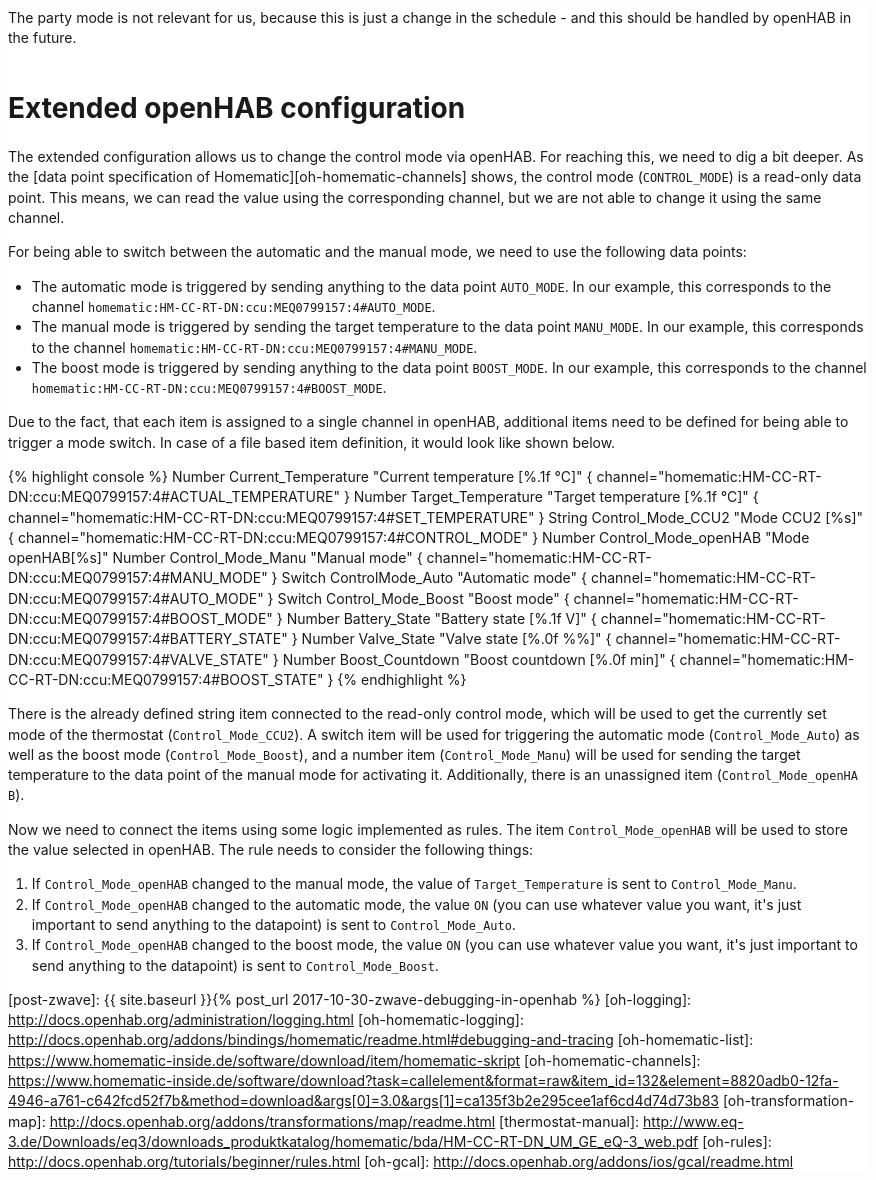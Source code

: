 The party mode is not relevant for us, because this is just a change in the schedule - and this should be handled by openHAB in the future.

# Extended openHAB configuration

The extended configuration allows us to change the control mode via openHAB. For reaching this, we need to dig a bit deeper. As the [data point specification of Homematic][oh-homematic-channels] shows, the control mode (``CONTROL_MODE``) is a read-only data point. This means, we can read the value using the corresponding channel, but we are not able to change it using the same channel.

For being able to switch between the automatic and the manual mode, we need to use the following data points:
* The automatic mode is triggered by sending anything to the data point ``AUTO_MODE``. In our example, this corresponds to the channel ``homematic:HM-CC-RT-DN:ccu:MEQ0799157:4#AUTO_MODE``.
* The manual mode is triggered by sending the target temperature to the data point ``MANU_MODE``. In our example, this corresponds to the channel ``homematic:HM-CC-RT-DN:ccu:MEQ0799157:4#MANU_MODE``.
* The boost mode is triggered by sending anything to the data point ``BOOST_MODE``. In our example, this corresponds to the channel ``homematic:HM-CC-RT-DN:ccu:MEQ0799157:4#BOOST_MODE``.

Due to the fact, that each item is assigned to a single channel in openHAB, additional items need to be defined for being able to trigger a mode switch. In case of a file based item definition, it would look like shown below.

{% highlight console %}
Number  Current_Temperature  "Current temperature [%.1f °C]" <temperature>   { channel="homematic:HM-CC-RT-DN:ccu:MEQ0799157:4#ACTUAL_TEMPERATURE" }
Number  Target_Temperature   "Target temperature [%.1f °C]"  <temperature>   { channel="homematic:HM-CC-RT-DN:ccu:MEQ0799157:4#SET_TEMPERATURE" }
String  Control_Mode_CCU2    "Mode CCU2 [%s]"                <settings>      { channel="homematic:HM-CC-RT-DN:ccu:MEQ0799157:4#CONTROL_MODE" }
Number  Control_Mode_openHAB "Mode openHAB[%s]"             <settings>
Number  Control_Mode_Manu    "Manual mode"                  <settings>       { channel="homematic:HM-CC-RT-DN:ccu:MEQ0799157:4#MANU_MODE" }
Switch  ControlMode_Auto     "Automatic mode"                <settings>      { channel="homematic:HM-CC-RT-DN:ccu:MEQ0799157:4#AUTO_MODE" }
Switch  Control_Mode_Boost   "Boost mode"                    <settings>      { channel="homematic:HM-CC-RT-DN:ccu:MEQ0799157:4#BOOST_MODE" }
Number  Battery_State        "Battery state [%.1f V]"        <energy>        { channel="homematic:HM-CC-RT-DN:ccu:MEQ0799157:4#BATTERY_STATE" }
Number  Valve_State          "Valve state [%.0f %%]"         <settings>      { channel="homematic:HM-CC-RT-DN:ccu:MEQ0799157:4#VALVE_STATE" }
Number  Boost_Countdown      "Boost countdown [%.0f min]"    <settings>      { channel="homematic:HM-CC-RT-DN:ccu:MEQ0799157:4#BOOST_STATE" }
{% endhighlight %}
 
There is the already defined string item connected to the read-only control mode, which will be used to get the currently set mode of the thermostat (``Control_Mode_CCU2``). A switch item will be used for triggering the automatic mode (``Control_Mode_Auto``) as well as the boost mode (``Control_Mode_Boost``), and a number item (``Control_Mode_Manu``) will be used for sending the target temperature to the data point of the manual mode for activating it. Additionally, there is an unassigned item (``Control_Mode_openHAB``). 

Now we need to connect the items using some logic implemented as rules. The item ``Control_Mode_openHAB`` will be used to store the value selected in openHAB. The rule needs to consider the following things:
1. If ``Control_Mode_openHAB`` changed to the manual mode, the value of ``Target_Temperature`` is sent to ``Control_Mode_Manu``.
1. If ``Control_Mode_openHAB`` changed to the automatic mode, the value ``ON`` (you can use whatever value you want, it's just important to send anything to the datapoint) is sent to ``Control_Mode_Auto``.
1. If ``Control_Mode_openHAB`` changed to the boost mode, the value ``ON`` (you can use whatever value you want, it's just important to send anything to the datapoint) is sent to ``Control_Mode_Boost``.

[oh-homepage]: https://www.openhab.org
[oh-paths]: http://docs.openhab.org/installation/linux.html#file-locations
[oh-homematic-binding]: http://docs.openhab.org/addons/bindings/homematic/readme.html
[post-zwave]: {{ site.baseurl }}{% post_url 2017-10-30-zwave-debugging-in-openhab %}
[oh-logging]: http://docs.openhab.org/administration/logging.html
[oh-homematic-logging]: http://docs.openhab.org/addons/bindings/homematic/readme.html#debugging-and-tracing
[oh-homematic-list]: https://www.homematic-inside.de/software/download/item/homematic-skript
[oh-homematic-channels]: https://www.homematic-inside.de/software/download?task=callelement&format=raw&item_id=132&element=8820adb0-12fa-4946-a761-c642fcd52f7b&method=download&args[0]=3.0&args[1]=ca135f3b2e295cee1af6cd4d74d73b83
[oh-transformation-map]: http://docs.openhab.org/addons/transformations/map/readme.html
[thermostat-manual]: http://www.eq-3.de/Downloads/eq3/downloads_produktkatalog/homematic/bda/HM-CC-RT-DN_UM_GE_eQ-3_web.pdf
[oh-rules]: http://docs.openhab.org/tutorials/beginner/rules.html
[oh-gcal]: http://docs.openhab.org/addons/ios/gcal/readme.html